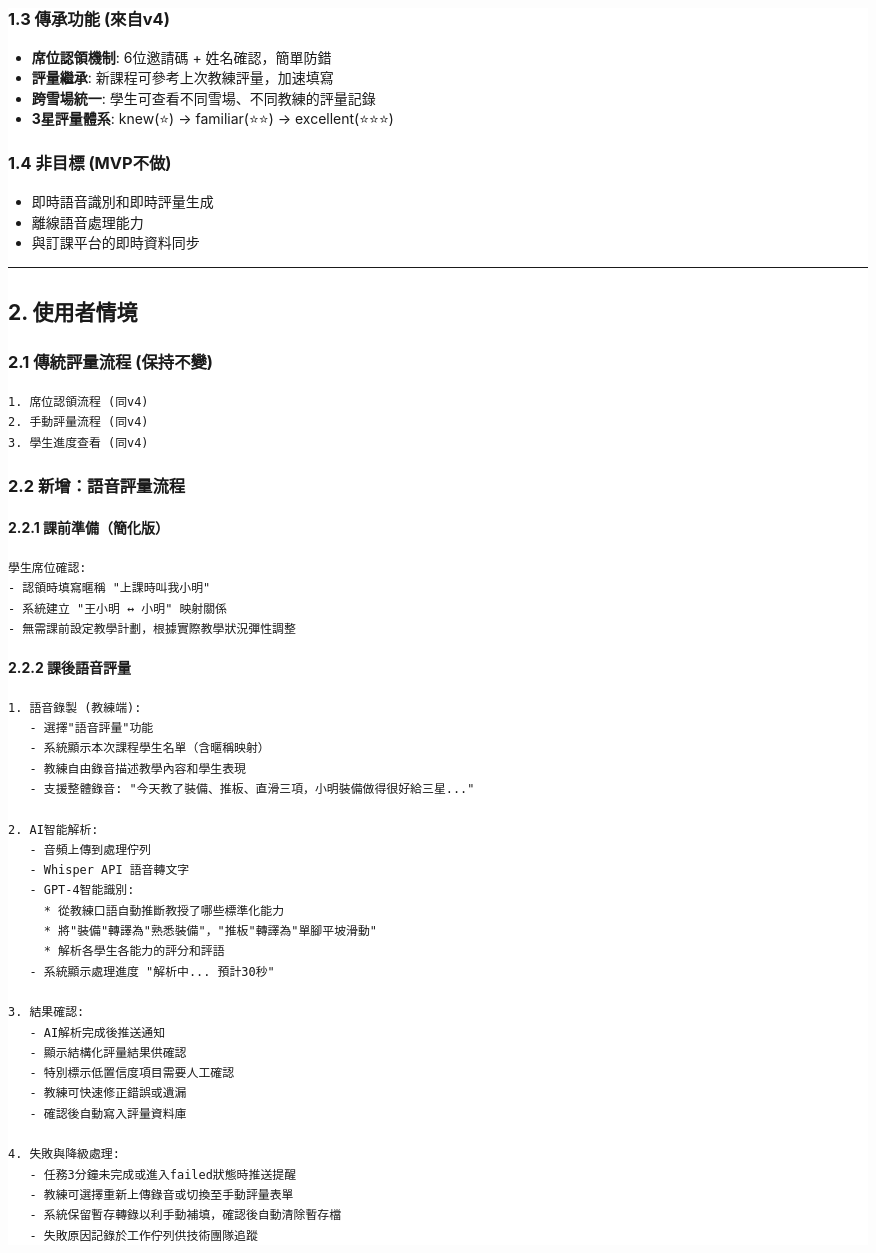 ### 1.3 傳承功能 (來自v4)
- **席位認領機制**: 6位邀請碼 + 姓名確認，簡單防錯
- **評量繼承**: 新課程可參考上次教練評量，加速填寫
- **跨雪場統一**: 學生可查看不同雪場、不同教練的評量記錄
- **3星評量體系**: knew(⭐) → familiar(⭐⭐) → excellent(⭐⭐⭐)

### 1.4 非目標 (MVP不做)
- 即時語音識別和即時評量生成
- 離線語音處理能力
- 與訂課平台的即時資料同步

---

## 2. 使用者情境

### 2.1 傳統評量流程 (保持不變)
```
1. 席位認領流程 (同v4)
2. 手動評量流程 (同v4)
3. 學生進度查看 (同v4)
```

### 2.2 新增：語音評量流程

#### 2.2.1 課前準備（簡化版）
```
學生席位確認:
- 認領時填寫暱稱 "上課時叫我小明"
- 系統建立 "王小明 ↔ 小明" 映射關係
- 無需課前設定教學計劃，根據實際教學狀況彈性調整
```

#### 2.2.2 課後語音評量
```
1. 語音錄製 (教練端):
   - 選擇"語音評量"功能
   - 系統顯示本次課程學生名單（含暱稱映射）
   - 教練自由錄音描述教學內容和學生表現
   - 支援整體錄音: "今天教了裝備、推板、直滑三項，小明裝備做得很好給三星..."

2. AI智能解析:
   - 音頻上傳到處理佇列
   - Whisper API 語音轉文字
   - GPT-4智能識別:
     * 從教練口語自動推斷教授了哪些標準化能力
     * 將"裝備"轉譯為"熟悉裝備"，"推板"轉譯為"單腳平坡滑動"
     * 解析各學生各能力的評分和評語
   - 系統顯示處理進度 "解析中... 預計30秒"

3. 結果確認:
   - AI解析完成後推送通知
   - 顯示結構化評量結果供確認
   - 特別標示低置信度項目需要人工確認
   - 教練可快速修正錯誤或遺漏
   - 確認後自動寫入評量資料庫

4. 失敗與降級處理:
   - 任務3分鐘未完成或進入failed狀態時推送提醒
   - 教練可選擇重新上傳錄音或切換至手動評量表單
   - 系統保留暫存轉錄以利手動補填，確認後自動清除暫存檔
   - 失敗原因記錄於工作佇列供技術團隊追蹤
```
